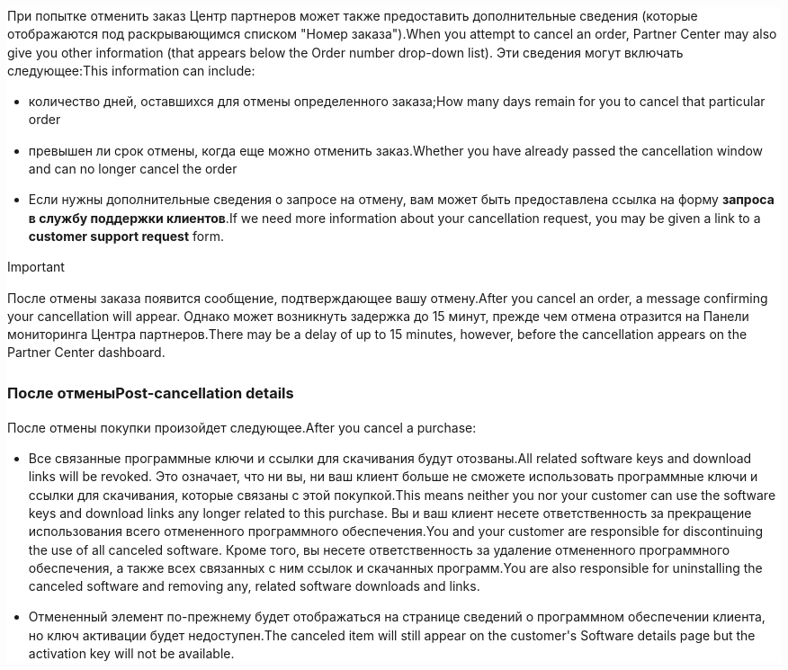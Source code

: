 <span data-ttu-id="2b4b4-292">При попытке отменить заказ Центр партнеров может также предоставить дополнительные сведения (которые отображаются под раскрывающимся списком "Номер заказа").</span><span class="sxs-lookup"><span data-stu-id="2b4b4-292">When you attempt to cancel an order, Partner Center may also give you other information (that appears below the Order number drop-down list).</span></span> <span data-ttu-id="2b4b4-293">Эти сведения могут включать следующее:</span><span class="sxs-lookup"><span data-stu-id="2b4b4-293">This information can include:</span></span>

- <span data-ttu-id="2b4b4-294">количество дней, оставшихся для отмены определенного заказа;</span><span class="sxs-lookup"><span data-stu-id="2b4b4-294">How many days remain for you to cancel that particular order</span></span>

- <span data-ttu-id="2b4b4-295">превышен ли срок отмены, когда еще можно отменить заказ.</span><span class="sxs-lookup"><span data-stu-id="2b4b4-295">Whether you have already passed the cancellation window and can no longer cancel the order</span></span>

- <span data-ttu-id="2b4b4-296">Если нужны дополнительные сведения о запросе на отмену, вам может быть предоставлена ссылка на форму **запроса в службу поддержки клиентов**.</span><span class="sxs-lookup"><span data-stu-id="2b4b4-296">If we need more information about your cancellation request, you may be given a link to a **customer support request** form.</span></span>

>[!IMPORTANT]
><span data-ttu-id="2b4b4-297">После отмены заказа появится сообщение, подтверждающее вашу отмену.</span><span class="sxs-lookup"><span data-stu-id="2b4b4-297">After you cancel an order, a message confirming your cancellation will appear.</span></span> <span data-ttu-id="2b4b4-298">Однако может возникнуть задержка до 15 минут, прежде чем отмена отразится на Панели мониторинга Центра партнеров.</span><span class="sxs-lookup"><span data-stu-id="2b4b4-298">There may be a delay of up to 15 minutes, however, before the cancellation appears on the Partner Center dashboard.</span></span> 

### <a name="post-cancellation-details"></a><span data-ttu-id="2b4b4-299">После отмены</span><span class="sxs-lookup"><span data-stu-id="2b4b4-299">Post-cancellation details</span></span>

<span data-ttu-id="2b4b4-300">После отмены покупки произойдет следующее.</span><span class="sxs-lookup"><span data-stu-id="2b4b4-300">After you cancel a purchase:</span></span>

- <span data-ttu-id="2b4b4-301">Все связанные программные ключи и ссылки для скачивания будут отозваны.</span><span class="sxs-lookup"><span data-stu-id="2b4b4-301">All related software keys and download links will be revoked.</span></span> <span data-ttu-id="2b4b4-302">Это означает, что ни вы, ни ваш клиент больше не сможете использовать программные ключи и ссылки для скачивания, которые связаны с этой покупкой.</span><span class="sxs-lookup"><span data-stu-id="2b4b4-302">This means neither you nor your customer can use the software keys and download links any longer related to this purchase.</span></span> <span data-ttu-id="2b4b4-303">Вы и ваш клиент несете ответственность за прекращение использования всего отмененного программного обеспечения.</span><span class="sxs-lookup"><span data-stu-id="2b4b4-303">You and your customer are responsible for discontinuing the use of all canceled software.</span></span> <span data-ttu-id="2b4b4-304">Кроме того, вы несете ответственность за удаление отмененного программного обеспечения, а также всех связанных с ним ссылок и скачанных программ.</span><span class="sxs-lookup"><span data-stu-id="2b4b4-304">You are also responsible for uninstalling the canceled software and removing any, related software downloads and links.</span></span>

- <span data-ttu-id="2b4b4-305">Отмененный элемент по-прежнему будет отображаться на странице сведений о программном обеспечении клиента, но ключ активации будет недоступен.</span><span class="sxs-lookup"><span data-stu-id="2b4b4-305">The canceled item will still appear on the customer's Software details page but the activation key will not be available.</span></span>
